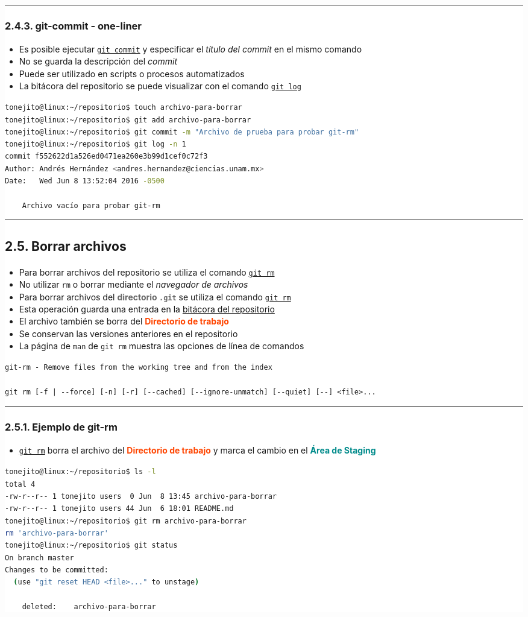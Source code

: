 --------------------------------------------------------------------------------

### 2.4.3. git-commit - one-liner

+ Es posible ejecutar [`git commit`](https://git-scm.com/docs/git-commit "git-commit(1)") y especificar el *título del commit* en el mismo comando
+ No se guarda la descripción del *commit*
+ Puede ser utilizado en scripts o procesos automatizados
+ La bitácora del repositorio se puede visualizar con el comando [`git log`](https://git-scm.com/docs/git-log "git-log(1)")

```sh
tonejito@linux:~/repositorio$ touch archivo-para-borrar
tonejito@linux:~/repositorio$ git add archivo-para-borrar
tonejito@linux:~/repositorio$ git commit -m "Archivo de prueba para probar git-rm"
tonejito@linux:~/repositorio$ git log -n 1
commit f552622d1a526ed0471ea260e3b99d1cef0c72f3
Author: Andrés Hernández <andres.hernandez@ciencias.unam.mx>
Date:   Wed Jun 8 13:52:04 2016 -0500

    Archivo vacío para probar git-rm
```

--------------------------------------------------------------------------------

## 2.5. Borrar archivos

+ Para borrar archivos del repositorio se utiliza el comando [`git rm`](https://git-scm.com/docs/git-rm "git-rm(1)")
+ No utilizar `rm` o borrar mediante el *navegador de archivos*
+ Para borrar archivos del <span style="color: DimGrey;">**directorio `.git`**</span> se utiliza el comando [`git rm`](https://git-scm.com/docs/git-rm "git-rm(1)")
+ Esta operación guarda una entrada en la [bitácora del repositorio](https://git-scm.com/docs/git-log "git-log(1)")
+ El archivo también se borra del <span style="color: OrangeRed;">**Directorio de trabajo**</span>
+ Se conservan las versiones anteriores en el repositorio
+ La página de `man` de `git rm` muestra las opciones de línea de comandos

```
git-rm - Remove files from the working tree and from the index

git rm [-f | --force] [-n] [-r] [--cached] [--ignore-unmatch] [--quiet] [--] <file>...
```

--------------------------------------------------------------------------------

### 2.5.1. Ejemplo de git-rm

+ [`git rm`](https://git-scm.com/docs/git-rm "git-rm(1)") borra el archivo del <span style="color: OrangeRed;">**Directorio de trabajo**</span> y marca el cambio en el <span style="color: DarkCyan;">**Área de Staging**</span>

```sh
tonejito@linux:~/repositorio$ ls -l
total 4
-rw-r--r-- 1 tonejito users  0 Jun  8 13:45 archivo-para-borrar
-rw-r--r-- 1 tonejito users 44 Jun  6 18:01 README.md
tonejito@linux:~/repositorio$ git rm archivo-para-borrar
rm 'archivo-para-borrar'
tonejito@linux:~/repositorio$ git status
On branch master
Changes to be committed:
  (use "git reset HEAD <file>..." to unstage)

	deleted:    archivo-para-borrar
```
